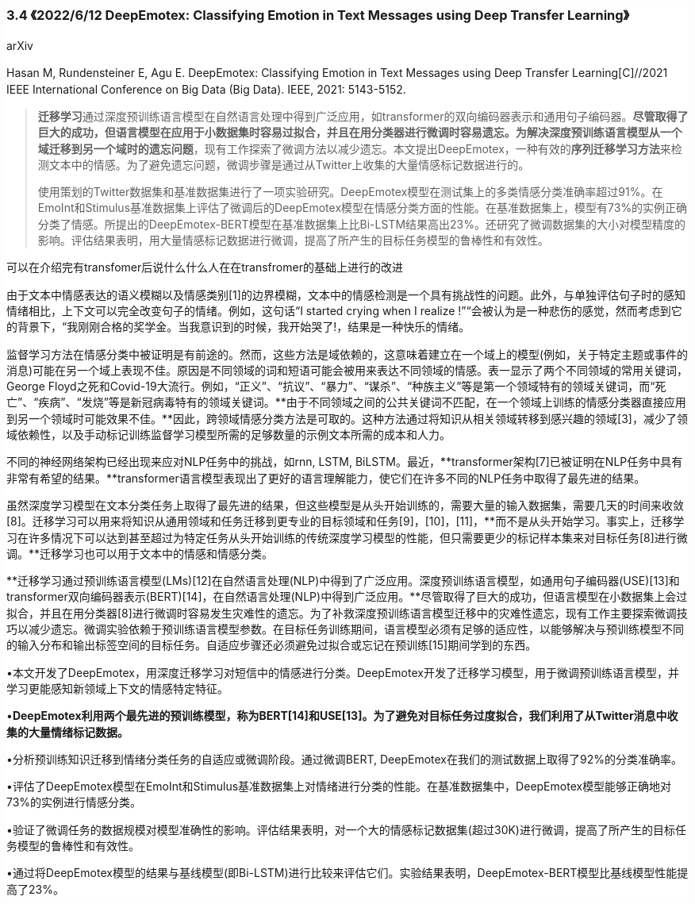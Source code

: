 

### 3.4 《2022/6/12 DeepEmotex: Classifying Emotion in Text Messages using Deep Transfer Learning》

arXiv

Hasan M, Rundensteiner E, Agu E. DeepEmotex: Classifying Emotion in Text Messages using Deep Transfer Learning[C]//2021 IEEE International Conference on Big Data (Big Data). IEEE, 2021: 5143-5152.

> **迁移学习**通过深度预训练语言模型在自然语言处理中得到广泛应用，如transformer的双向编码器表示和通用句子编码器。**尽管取得了巨大的成功，但语言模型在应用于小数据集时容易过拟合，并且在用分类器进行微调时容易遗忘。**为解决深度预训练语言模型从**一个域迁移到另一个域时的遗忘问题**，现有工作探索了微调方法以减少遗忘。本文提出DeepEmotex，一种有效的**序列迁移学习方法**来检测文本中的情感。为了避免遗忘问题，微调步骤是通过从Twitter上收集的大量情感标记数据进行的。
>
> 使用策划的Twitter数据集和基准数据集进行了一项实验研究。DeepEmotex模型在测试集上的多类情感分类准确率超过91%。在EmoInt和Stimulus基准数据集上评估了微调后的DeepEmotex模型在情感分类方面的性能。在基准数据集上，模型有73%的实例正确分类了情感。所提出的DeepEmotex-BERT模型在基准数据集上比Bi-LSTM结果高出23%。还研究了微调数据集的大小对模型精度的影响。评估结果表明，用大量情感标记数据进行微调，提高了所产生的目标任务模型的鲁棒性和有效性。

可以在介绍完有transfomer后说什么什么人在在transfromer的基础上进行的改进



由于文本中情感表达的语义模糊以及情感类别[1]的边界模糊，文本中的情感检测是一个具有挑战性的问题。此外，与单独评估句子时的感知情绪相比，上下文可以完全改变句子的情绪。例如，这句话“I started crying when I realize !”“会被认为是一种悲伤的感觉，然而考虑到它的背景下，“我刚刚合格的奖学金。当我意识到的时候，我开始哭了!，结果是一种快乐的情绪。



监督学习方法在情感分类中被证明是有前途的。然而，这些方法是域依赖的，这意味着建立在一个域上的模型(例如，关于特定主题或事件的消息)可能在另一个域上表现不佳。原因是不同领域的词和短语可能会被用来表达不同领域的情感。表一显示了两个不同领域的常用关键词，George Floyd之死和Covid-19大流行。例如，“正义”、“抗议”、“暴力”、“谋杀”、“种族主义”等是第一个领域特有的领域关键词，而“死亡”、“疾病”、“发烧”等是新冠病毒特有的领域关键词。**由于不同领域之间的公共关键词不匹配，在一个领域上训练的情感分类器直接应用到另一个领域时可能效果不佳。**因此，跨领域情感分类方法是可取的。这种方法通过将知识从相关领域转移到感兴趣的领域[3]，减少了领域依赖性，以及手动标记训练监督学习模型所需的足够数量的示例文本所需的成本和人力。



不同的神经网络架构已经出现来应对NLP任务中的挑战，如rnn, LSTM, BiLSTM。最近，**transformer架构[7]已被证明在NLP任务中具有非常有希望的结果。**transformer语言模型表现出了更好的语言理解能力，使它们在许多不同的NLP任务中取得了最先进的结果。



虽然深度学习模型在文本分类任务上取得了最先进的结果，但这些模型是从头开始训练的，需要大量的输入数据集，需要几天的时间来收敛[8]。迁移学习可以用来将知识从通用领域和任务迁移到更专业的目标领域和任务[9]，[10]，[11]，**而不是从头开始学习。事实上，迁移学习在许多情况下可以达到甚至超过为特定任务从头开始训练的传统深度学习模型的性能，但只需要更少的标记样本集来对目标任务[8]进行微调。**迁移学习也可以用于文本中的情感和情感分类。



**迁移学习通过预训练语言模型(LMs)[12]在自然语言处理(NLP)中得到了广泛应用。深度预训练语言模型，如通用句子编码器(USE)[13]和transformer双向编码器表示(BERT)[14]，在自然语言处理(NLP)中得到广泛应用。**尽管取得了巨大的成功，但语言模型在小数据集上会过拟合，并且在用分类器[8]进行微调时容易发生灾难性的遗忘。为了补救深度预训练语言模型迁移中的灾难性遗忘，现有工作主要探索微调技巧以减少遗忘。微调实验依赖于预训练语言模型参数。在目标任务训练期间，语言模型必须有足够的适应性，以能够解决与预训练模型不同的输入分布和输出标签空间的目标任务。自适应步骤还必须避免过拟合或忘记在预训练[15]期间学到的东西。



•本文开发了DeepEmotex，用深度迁移学习对短信中的情感进行分类。DeepEmotex开发了迁移学习模型，用于微调预训练语言模型，并学习更能感知新领域上下文的情感特定特征。

•**DeepEmotex利用两个最先进的预训练模型，称为BERT[14]和USE[13]。为了避免对目标任务过度拟合，我们利用了从Twitter消息中收集的大量情绪标记数据。**

•分析预训练知识迁移到情绪分类任务的自适应或微调阶段。通过微调BERT, DeepEmotex在我们的测试数据上取得了92%的分类准确率。

•评估了DeepEmotex模型在EmoInt和Stimulus基准数据集上对情绪进行分类的性能。在基准数据集中，DeepEmotex模型能够正确地对73%的实例进行情感分类。

•验证了微调任务的数据规模对模型准确性的影响。评估结果表明，对一个大的情感标记数据集(超过30K)进行微调，提高了所产生的目标任务模型的鲁棒性和有效性。

•通过将DeepEmotex模型的结果与基线模型(即Bi-LSTM)进行比较来评估它们。实验结果表明，DeepEmotex-BERT模型比基线模型性能提高了23%。
